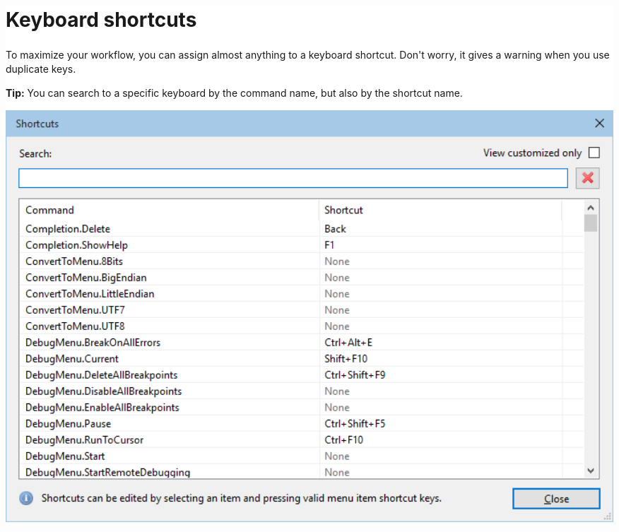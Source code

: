 # Keyboard shortcuts

To maximize your workflow, you can assign almost anything to a keyboard shortcut.
Don't worry, it gives a warning when you use duplicate keys.

**Tip:** You can search to a specific keyboard by the command name, but also by the shortcut name.

<img src="img/haxedevelop-keyboard.png" alt="Keyboard shortcuts in HaxeDevelop" width="100%" />
